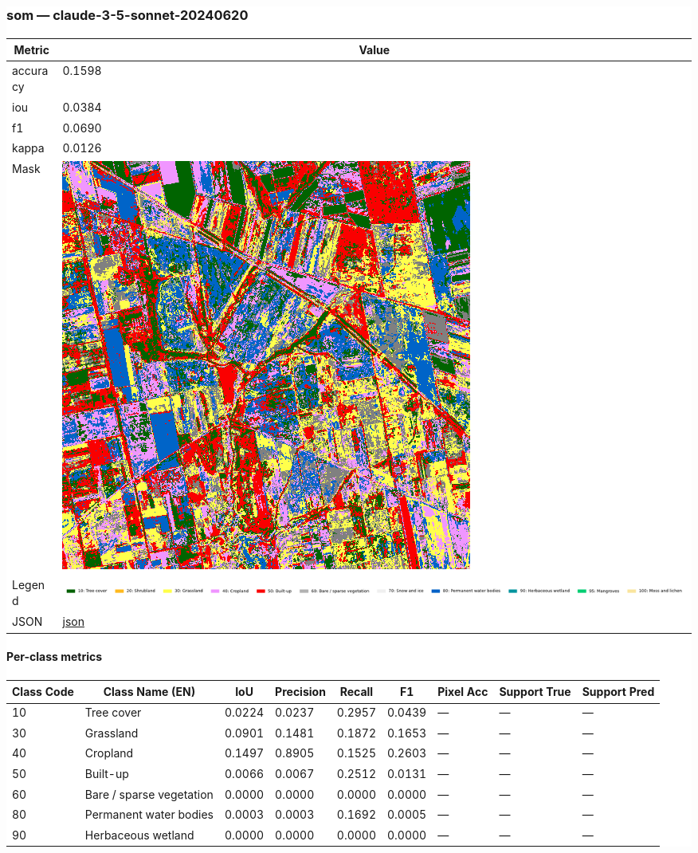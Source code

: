 ### som — claude-3-5-sonnet-20240620
| Metric | Value |
|--------|-------|
| accuracy | 0.1598 |
| iou | 0.0384 |
| f1 | 0.0690 |
| kappa | 0.0126 |
| Mask | ![](tile_0/som_vlm2wc_claude-3-5-sonnet-20240620.png) |
| Legend | ![](tile_0/som_legend_claude-3-5-sonnet-20240620.png) |
| JSON | [json](tile_0/som_mask_claude-3-5-sonnet-20240620_vlm_categories.json) |

#### Per-class metrics

| Class Code | Class Name (EN) | IoU | Precision | Recall | F1 | Pixel Acc | Support True | Support Pred |
|------------|----------------|-----|-----------|--------|----|-----------|-------------|-------------|
| 10 | Tree cover | 0.0224 | 0.0237 | 0.2957 | 0.0439 | — | — | — |
| 30 | Grassland | 0.0901 | 0.1481 | 0.1872 | 0.1653 | — | — | — |
| 40 | Cropland | 0.1497 | 0.8905 | 0.1525 | 0.2603 | — | — | — |
| 50 | Built-up | 0.0066 | 0.0067 | 0.2512 | 0.0131 | — | — | — |
| 60 | Bare / sparse vegetation | 0.0000 | 0.0000 | 0.0000 | 0.0000 | — | — | — |
| 80 | Permanent water bodies | 0.0003 | 0.0003 | 0.1692 | 0.0005 | — | — | — |
| 90 | Herbaceous wetland | 0.0000 | 0.0000 | 0.0000 | 0.0000 | — | — | — |
